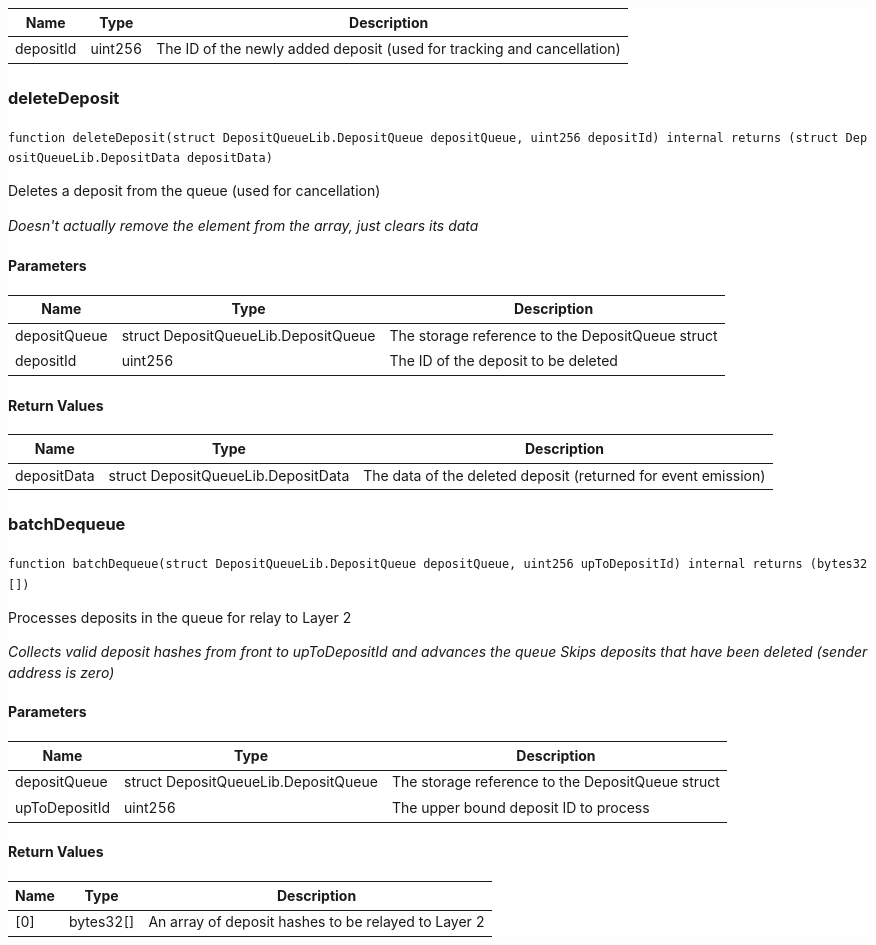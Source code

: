 | Name      | Type    | Description                                                            |
| --------- | ------- | ---------------------------------------------------------------------- |
| depositId | uint256 | The ID of the newly added deposit (used for tracking and cancellation) |

### deleteDeposit

```solidity
function deleteDeposit(struct DepositQueueLib.DepositQueue depositQueue, uint256 depositId) internal returns (struct DepositQueueLib.DepositData depositData)
```

Deletes a deposit from the queue (used for cancellation)

_Doesn't actually remove the element from the array, just clears its data_

#### Parameters

| Name         | Type                                | Description                                      |
| ------------ | ----------------------------------- | ------------------------------------------------ |
| depositQueue | struct DepositQueueLib.DepositQueue | The storage reference to the DepositQueue struct |
| depositId    | uint256                             | The ID of the deposit to be deleted              |

#### Return Values

| Name        | Type                               | Description                                                   |
| ----------- | ---------------------------------- | ------------------------------------------------------------- |
| depositData | struct DepositQueueLib.DepositData | The data of the deleted deposit (returned for event emission) |

### batchDequeue

```solidity
function batchDequeue(struct DepositQueueLib.DepositQueue depositQueue, uint256 upToDepositId) internal returns (bytes32[])
```

Processes deposits in the queue for relay to Layer 2

_Collects valid deposit hashes from front to upToDepositId and advances the queue
Skips deposits that have been deleted (sender address is zero)_

#### Parameters

| Name          | Type                                | Description                                      |
| ------------- | ----------------------------------- | ------------------------------------------------ |
| depositQueue  | struct DepositQueueLib.DepositQueue | The storage reference to the DepositQueue struct |
| upToDepositId | uint256                             | The upper bound deposit ID to process            |

#### Return Values

| Name | Type      | Description                                         |
| ---- | --------- | --------------------------------------------------- |
| [0]  | bytes32[] | An array of deposit hashes to be relayed to Layer 2 |
